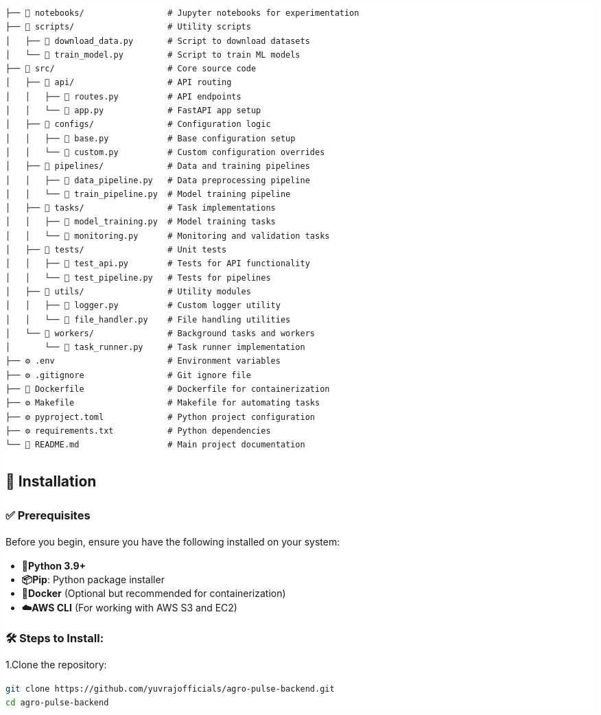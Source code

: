 ```plaintext
├── 📁 notebooks/                 # Jupyter notebooks for experimentation
├── 📁 scripts/                   # Utility scripts
│   ├── 📝 download_data.py       # Script to download datasets
│   └── 📝 train_model.py         # Script to train ML models
├── 📁 src/                       # Core source code
│   ├── 📂 api/                   # API routing
│   │   ├── 📝 routes.py          # API endpoints
│   │   └── 📝 app.py             # FastAPI app setup
│   ├── 📂 configs/               # Configuration logic
│   │   ├── 📝 base.py            # Base configuration setup
│   │   └── 📝 custom.py          # Custom configuration overrides
│   ├── 📂 pipelines/             # Data and training pipelines
│   │   ├── 📝 data_pipeline.py   # Data preprocessing pipeline
│   │   └── 📝 train_pipeline.py  # Model training pipeline
│   ├── 📂 tasks/                 # Task implementations
│   │   ├── 📝 model_training.py  # Model training tasks
│   │   └── 📝 monitoring.py      # Monitoring and validation tasks
│   ├── 📂 tests/                 # Unit tests
│   │   ├── 📝 test_api.py        # Tests for API functionality
│   │   └── 📝 test_pipeline.py   # Tests for pipelines
│   ├── 📂 utils/                 # Utility modules
│   │   ├── 📝 logger.py          # Custom logger utility
│   │   └── 📝 file_handler.py    # File handling utilities
│   └── 📂 workers/               # Background tasks and workers
│       └── 📝 task_runner.py     # Task runner implementation
├── ⚙️ .env                       # Environment variables
├── ⚙️ .gitignore                 # Git ignore file
├── 🐳 Dockerfile                 # Dockerfile for containerization
├── ⚙️ Makefile                   # Makefile for automating tasks
├── ⚙️ pyproject.toml             # Python project configuration
├── ⚙️ requirements.txt           # Python dependencies
└── 📜 README.md                  # Main project documentation

```




## 🚀 Installation

### ✅  Prerequisites

Before you begin, ensure you have the following installed on your system:

- **🐍Python 3.9+**
- **📦Pip**: Python package installer
- **🐳Docker** (Optional but recommended for containerization)
- **☁️AWS CLI** (For working with AWS S3 and EC2)

### 🛠️ Steps to Install:

1.Clone the repository:
   ```bash
   git clone https://github.com/yuvrajofficials/agro-pulse-backend.git
   cd agro-pulse-backend
   ```
